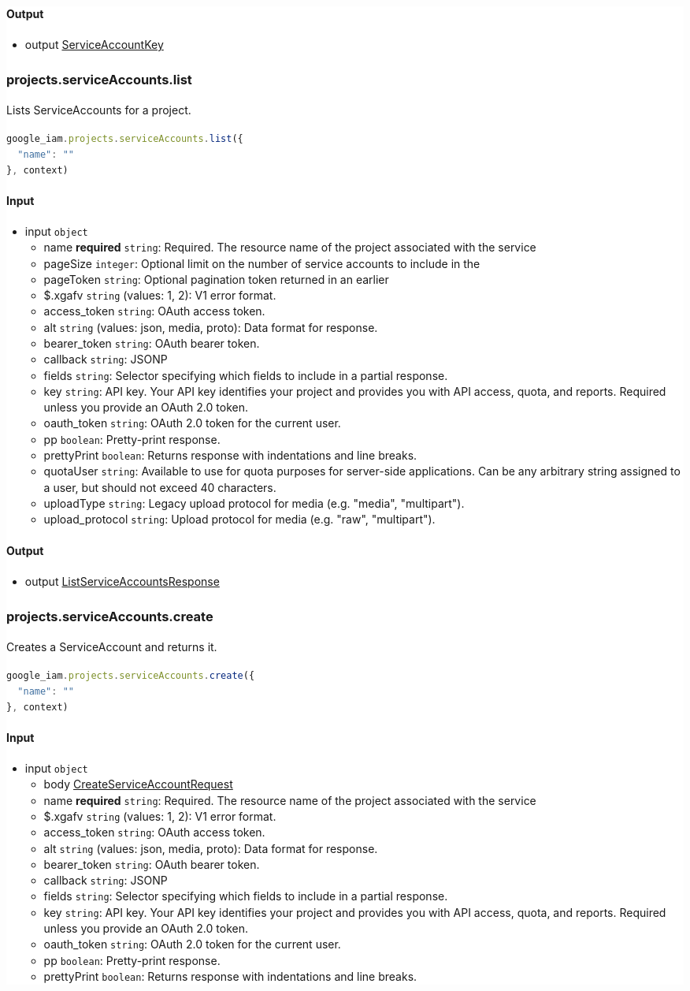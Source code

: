 #### Output
* output [ServiceAccountKey](#serviceaccountkey)

### projects.serviceAccounts.list
Lists ServiceAccounts for a project.


```js
google_iam.projects.serviceAccounts.list({
  "name": ""
}, context)
```

#### Input
* input `object`
  * name **required** `string`: Required. The resource name of the project associated with the service
  * pageSize `integer`: Optional limit on the number of service accounts to include in the
  * pageToken `string`: Optional pagination token returned in an earlier
  * $.xgafv `string` (values: 1, 2): V1 error format.
  * access_token `string`: OAuth access token.
  * alt `string` (values: json, media, proto): Data format for response.
  * bearer_token `string`: OAuth bearer token.
  * callback `string`: JSONP
  * fields `string`: Selector specifying which fields to include in a partial response.
  * key `string`: API key. Your API key identifies your project and provides you with API access, quota, and reports. Required unless you provide an OAuth 2.0 token.
  * oauth_token `string`: OAuth 2.0 token for the current user.
  * pp `boolean`: Pretty-print response.
  * prettyPrint `boolean`: Returns response with indentations and line breaks.
  * quotaUser `string`: Available to use for quota purposes for server-side applications. Can be any arbitrary string assigned to a user, but should not exceed 40 characters.
  * uploadType `string`: Legacy upload protocol for media (e.g. "media", "multipart").
  * upload_protocol `string`: Upload protocol for media (e.g. "raw", "multipart").

#### Output
* output [ListServiceAccountsResponse](#listserviceaccountsresponse)

### projects.serviceAccounts.create
Creates a ServiceAccount
and returns it.


```js
google_iam.projects.serviceAccounts.create({
  "name": ""
}, context)
```

#### Input
* input `object`
  * body [CreateServiceAccountRequest](#createserviceaccountrequest)
  * name **required** `string`: Required. The resource name of the project associated with the service
  * $.xgafv `string` (values: 1, 2): V1 error format.
  * access_token `string`: OAuth access token.
  * alt `string` (values: json, media, proto): Data format for response.
  * bearer_token `string`: OAuth bearer token.
  * callback `string`: JSONP
  * fields `string`: Selector specifying which fields to include in a partial response.
  * key `string`: API key. Your API key identifies your project and provides you with API access, quota, and reports. Required unless you provide an OAuth 2.0 token.
  * oauth_token `string`: OAuth 2.0 token for the current user.
  * pp `boolean`: Pretty-print response.
  * prettyPrint `boolean`: Returns response with indentations and line breaks.